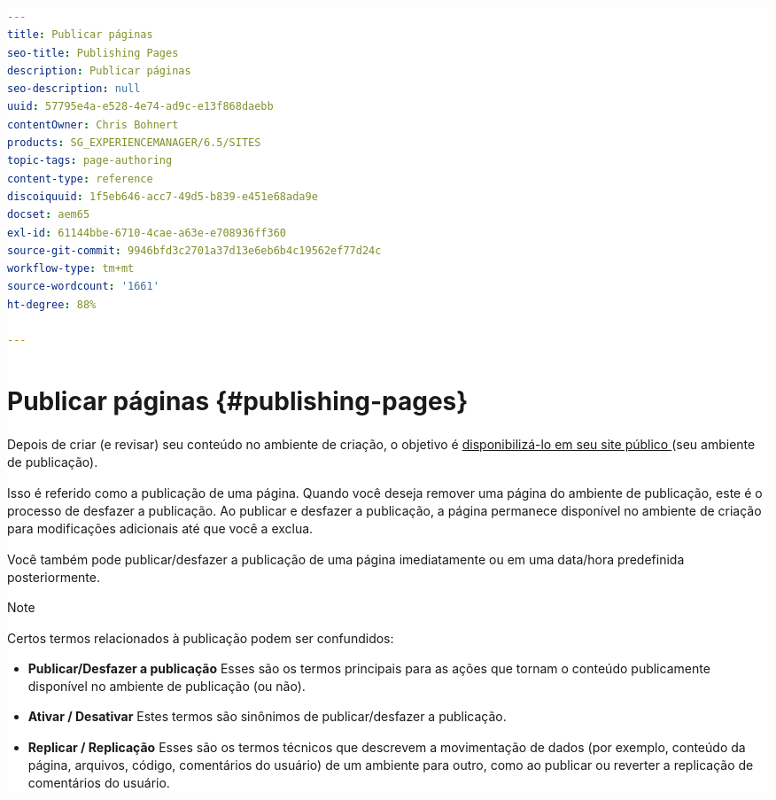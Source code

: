 ```yaml
---
title: Publicar páginas
seo-title: Publishing Pages
description: Publicar páginas
seo-description: null
uuid: 57795e4a-e528-4e74-ad9c-e13f868daebb
contentOwner: Chris Bohnert
products: SG_EXPERIENCEMANAGER/6.5/SITES
topic-tags: page-authoring
content-type: reference
discoiquuid: 1f5eb646-acc7-49d5-b839-e451e68ada9e
docset: aem65
exl-id: 61144bbe-6710-4cae-a63e-e708936ff360
source-git-commit: 9946bfd3c2701a37d13e6eb6b4c19562ef77d24c
workflow-type: tm+mt
source-wordcount: '1661'
ht-degree: 88%

---
```


# Publicar páginas {#publishing-pages}

Depois de criar (e revisar) seu conteúdo no ambiente de criação, o objetivo é [disponibilizá-lo em seu site público ](/help/sites-authoring/author.md#concept-of-authoring-and-publishing)(seu ambiente de publicação).

Isso é referido como a publicação de uma página. Quando você deseja remover uma página do ambiente de publicação, este é o processo de desfazer a publicação. Ao publicar e desfazer a publicação, a página permanece disponível no ambiente de criação para modificações adicionais até que você a exclua.

Você também pode publicar/desfazer a publicação de uma página imediatamente ou em uma data/hora predefinida posteriormente.

>[!NOTE]
>
>Certos termos relacionados à publicação podem ser confundidos:
>
>* **Publicar/Desfazer a publicação**
   >  Esses são os termos principais para as ações que tornam o conteúdo publicamente disponível no ambiente de publicação (ou não).
>
>* **Ativar / Desativar**
   >  Estes termos são sinônimos de publicar/desfazer a publicação.
>
>* **Replicar / Replicação**
   >  Esses são os termos técnicos que descrevem a movimentação de dados (por exemplo, conteúdo da página, arquivos, código, comentários do usuário) de um ambiente para outro, como ao publicar ou reverter a replicação de comentários do usuário.
>
